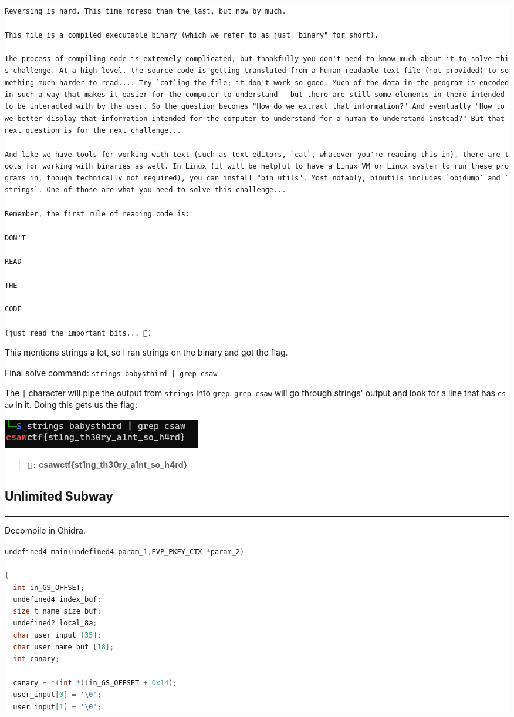 ```
Reversing is hard. This time moreso than the last, but now by much.

This file is a compiled executable binary (which we refer to as just "binary" for short).

The process of compiling code is extremely complicated, but thankfully you don't need to know much about it to solve this challenge. At a high level, the source code is getting translated from a human-readable text file (not provided) to something much harder to read.... Try `cat`ing the file; it don't work so good. Much of the data in the program is encoded in such a way that makes it easier for the computer to understand - but there are still some elements in there intended to be interacted with by the user. So the question becomes "How do we extract that information?" And eventually "How to we better display that information intended for the computer to understand for a human to understand instead?" But that next question is for the next challenge...

And like we have tools for working with text (such as text editors, `cat`, whatever you're reading this in), there are tools for working with binaries as well. In Linux (it will be helpful to have a Linux VM or Linux system to run these programs in, though technically not required), you can install "bin utils". Most notably, binutils includes `objdump` and `strings`. One of those are what you need to solve this challenge...

Remember, the first rule of reading code is:

DON'T

READ

THE

CODE

(just read the important bits... 👀)
```

This mentions strings a lot, so I ran strings on the binary and got the flag.

Final solve command: `strings babysthird | grep csaw`

The `|` character will pipe the output from `strings` into `grep`. `grep csaw` will go through strings' output and look for a line that has `csaw` in it. Doing this gets us the flag:

![final flag](/assets/csaw23/rev/babys-third/final_flag_command.png)

> ``🚩:`` **csawctf{st1ng_th30ry_a1nt_so_h4rd}**

## Unlimited Subway
---
Decompile in Ghidra:

```C
undefined4 main(undefined4 param_1,EVP_PKEY_CTX *param_2)

{
  int in_GS_OFFSET;
  undefined4 index_buf;
  size_t name_size_buf;
  undefined2 local_8a;
  char user_input [35];
  char user_name_buf [18];
  int canary;
  
  canary = *(int *)(in_GS_OFFSET + 0x14);
  user_input[0] = '\0';
  user_input[1] = '\0';
```